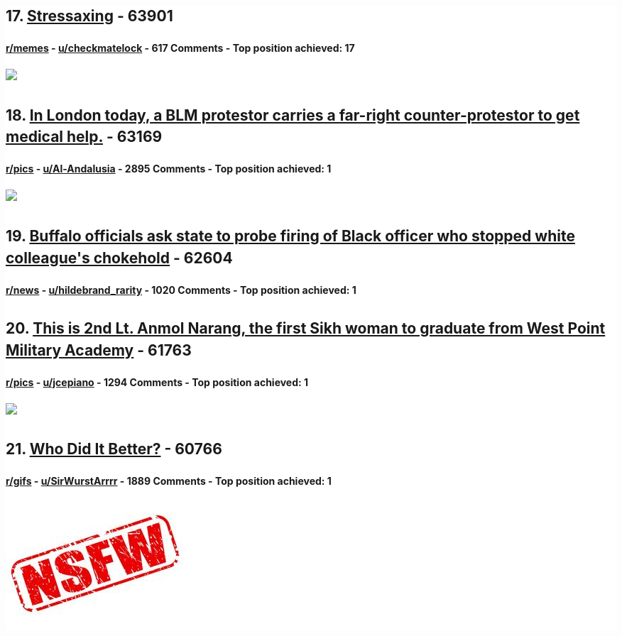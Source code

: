 ## 17. [Stressaxing](http://reddit.com/r/memes/comments/h89qx1/stressaxing/) - 63901
#### [r/memes](http://reddit.com/r/memes) - [u/checkmatelock](http://reddit.com/u/checkmatelock) - 617 Comments - Top position achieved: 17

<a href="https://i.redd.it/6l0s0hi56p451.jpg"><img src="https://b.thumbs.redditmedia.com/ceWlyCJQU3GY7XsrK2j24X7mRHAMujxsXjq-4xO_tTk.jpg"></img></a>

## 18. [In London today, a BLM protestor carries a far-right counter-protestor to get medical help.](http://reddit.com/r/pics/comments/h8fcw9/in_london_today_a_blm_protestor_carries_a/) - 63169
#### [r/pics](http://reddit.com/r/pics) - [u/Al-Andalusia](http://reddit.com/u/Al-Andalusia) - 2895 Comments - Top position achieved: 1

<a href="https://i.redd.it/cp34wqummq451.png"><img src="https://b.thumbs.redditmedia.com/OQ9-zZPCIdLwOl4ietLMYCLzjjqZIjzfFRIWloPRADA.jpg"></img></a>

## 19. [Buffalo officials ask state to probe firing of Black officer who stopped white colleague's chokehold](http://reddit.com/r/news/comments/h8gp26/buffalo_officials_ask_state_to_probe_firing_of/) - 62604
#### [r/news](http://reddit.com/r/news) - [u/hildebrand_rarity](http://reddit.com/u/hildebrand_rarity) - 1020 Comments - Top position achieved: 1

## 20. [This is 2nd Lt. Anmol Narang, the first Sikh woman to graduate from West Point Military Academy](http://reddit.com/r/pics/comments/h89km7/this_is_2nd_lt_anmol_narang_the_first_sikh_woman/) - 61763
#### [r/pics](http://reddit.com/r/pics) - [u/jcepiano](http://reddit.com/u/jcepiano) - 1294 Comments - Top position achieved: 1

<a href="https://i.imgur.com/MzHs7TE.jpg"><img src="https://b.thumbs.redditmedia.com/VWpRATWWifWojBFxG1RAzI4yZqRr0A-GovYNzTtTWWs.jpg"></img></a>

## 21. [Who Did It Better?](http://reddit.com/r/gifs/comments/h84z71/who_did_it_better/) - 60766
#### [r/gifs](http://reddit.com/r/gifs) - [u/SirWurstArrrr](http://reddit.com/u/SirWurstArrrr) - 1889 Comments - Top position achieved: 1

<a href="https://i.imgur.com/4V4atsn.gifv"><img src="https://github.com/mgerb/top-of-reddit/raw/master/nsfw.jpg"></img></a>
